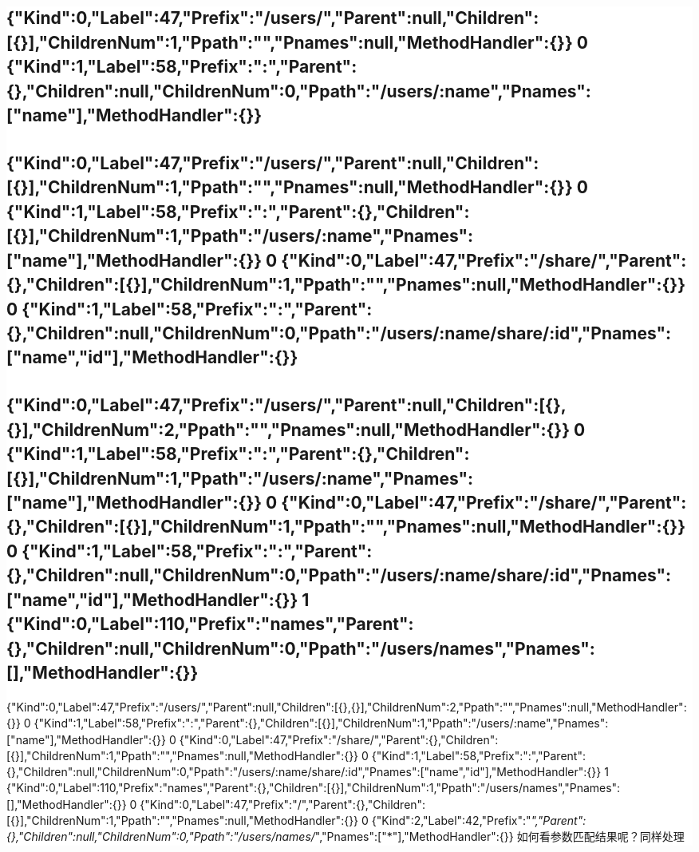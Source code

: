 {"Kind":0,"Label":47,"Prefix":"/users/","Parent":null,"Children":[{}],"ChildrenNum":1,"Ppath":"","Pnames":null,"MethodHandler":{}} <nil>
0
{"Kind":1,"Label":58,"Prefix":":","Parent":{},"Children":null,"ChildrenNum":0,"Ppath":"/users/:name","Pnames":["name"],"MethodHandler":{}} <nil>
--------------------
{"Kind":0,"Label":47,"Prefix":"/users/","Parent":null,"Children":[{}],"ChildrenNum":1,"Ppath":"","Pnames":null,"MethodHandler":{}} <nil>
0
{"Kind":1,"Label":58,"Prefix":":","Parent":{},"Children":[{}],"ChildrenNum":1,"Ppath":"/users/:name","Pnames":["name"],"MethodHandler":{}} <nil>
0
{"Kind":0,"Label":47,"Prefix":"/share/","Parent":{},"Children":[{}],"ChildrenNum":1,"Ppath":"","Pnames":null,"MethodHandler":{}} <nil>
0
{"Kind":1,"Label":58,"Prefix":":","Parent":{},"Children":null,"ChildrenNum":0,"Ppath":"/users/:name/share/:id","Pnames":["name","id"],"MethodHandler":{}} <nil>
--------------------
{"Kind":0,"Label":47,"Prefix":"/users/","Parent":null,"Children":[{},{}],"ChildrenNum":2,"Ppath":"","Pnames":null,"MethodHandler":{}} <nil>
0
{"Kind":1,"Label":58,"Prefix":":","Parent":{},"Children":[{}],"ChildrenNum":1,"Ppath":"/users/:name","Pnames":["name"],"MethodHandler":{}} <nil>
0
{"Kind":0,"Label":47,"Prefix":"/share/","Parent":{},"Children":[{}],"ChildrenNum":1,"Ppath":"","Pnames":null,"MethodHandler":{}} <nil>
0
{"Kind":1,"Label":58,"Prefix":":","Parent":{},"Children":null,"ChildrenNum":0,"Ppath":"/users/:name/share/:id","Pnames":["name","id"],"MethodHandler":{}} <nil>
1
{"Kind":0,"Label":110,"Prefix":"names","Parent":{},"Children":null,"ChildrenNum":0,"Ppath":"/users/names","Pnames":[],"MethodHandler":{}} <nil>
--------------------
{"Kind":0,"Label":47,"Prefix":"/users/","Parent":null,"Children":[{},{}],"ChildrenNum":2,"Ppath":"","Pnames":null,"MethodHandler":{}} <nil>
0
{"Kind":1,"Label":58,"Prefix":":","Parent":{},"Children":[{}],"ChildrenNum":1,"Ppath":"/users/:name","Pnames":["name"],"MethodHandler":{}} <nil>
0
{"Kind":0,"Label":47,"Prefix":"/share/","Parent":{},"Children":[{}],"ChildrenNum":1,"Ppath":"","Pnames":null,"MethodHandler":{}} <nil>
0
{"Kind":1,"Label":58,"Prefix":":","Parent":{},"Children":null,"ChildrenNum":0,"Ppath":"/users/:name/share/:id","Pnames":["name","id"],"MethodHandler":{}} <nil>
1
{"Kind":0,"Label":110,"Prefix":"names","Parent":{},"Children":[{}],"ChildrenNum":1,"Ppath":"/users/names","Pnames":[],"MethodHandler":{}} <nil>
0
{"Kind":0,"Label":47,"Prefix":"/","Parent":{},"Children":[{}],"ChildrenNum":1,"Ppath":"","Pnames":null,"MethodHandler":{}} <nil>
0
{"Kind":2,"Label":42,"Prefix":"*","Parent":{},"Children":null,"ChildrenNum":0,"Ppath":"/users/names/*","Pnames":["*"],"MethodHandler":{}} <nil>
如何看参数匹配结果呢？同样处理
